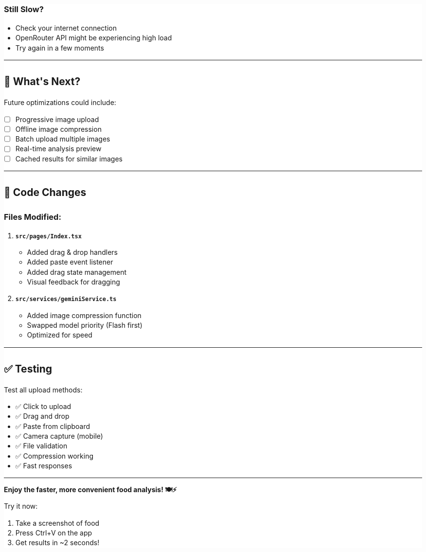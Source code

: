 ### Still Slow?
- Check your internet connection
- OpenRouter API might be experiencing high load
- Try again in a few moments

---

## 🚀 What's Next?

Future optimizations could include:
- [ ] Progressive image upload
- [ ] Offline image compression
- [ ] Batch upload multiple images
- [ ] Real-time analysis preview
- [ ] Cached results for similar images

---

## 📝 Code Changes

### Files Modified:
1. **`src/pages/Index.tsx`**
   - Added drag & drop handlers
   - Added paste event listener
   - Added drag state management
   - Visual feedback for dragging

2. **`src/services/geminiService.ts`**
   - Added image compression function
   - Swapped model priority (Flash first)
   - Optimized for speed

---

## ✅ Testing

Test all upload methods:
- ✅ Click to upload
- ✅ Drag and drop
- ✅ Paste from clipboard
- ✅ Camera capture (mobile)
- ✅ File validation
- ✅ Compression working
- ✅ Fast responses

---

**Enjoy the faster, more convenient food analysis! 🍽️⚡**

Try it now:
1. Take a screenshot of food
2. Press Ctrl+V on the app
3. Get results in ~2 seconds!
